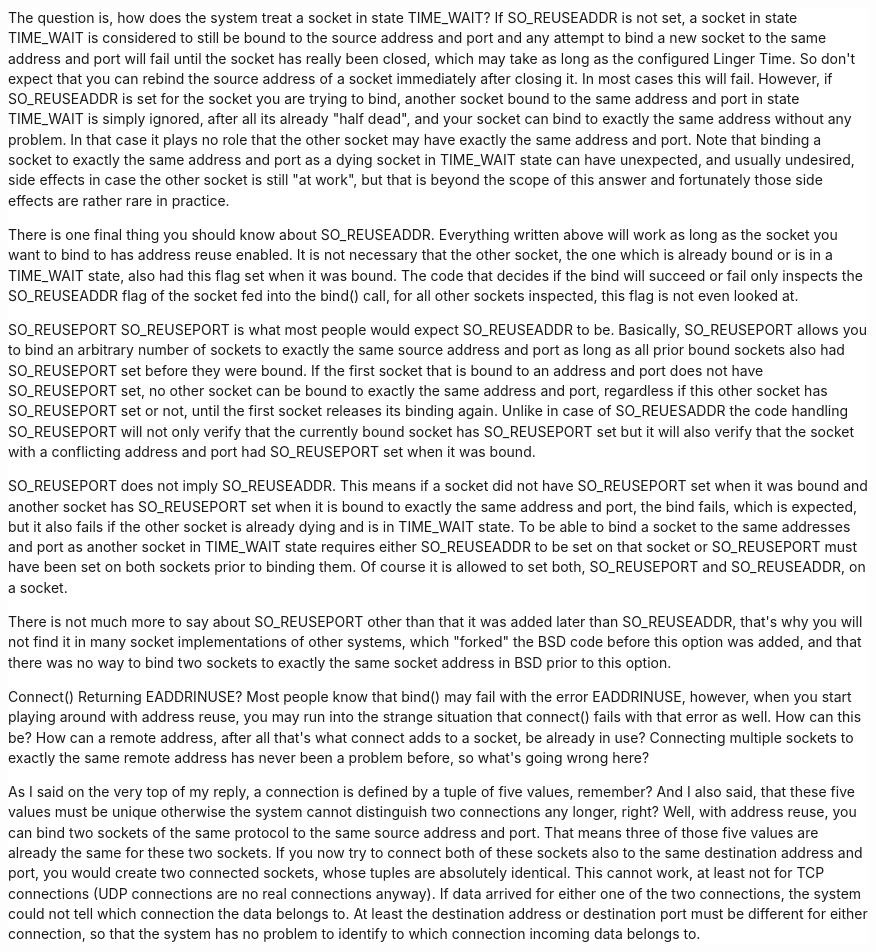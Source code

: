 The question is, how does the system treat a socket in state TIME_WAIT? If SO_REUSEADDR is not set, a socket in state TIME_WAIT is considered to still be bound to the source address and port and any attempt to bind a new socket to the same address and port will fail until the socket has really been closed, which may take as long as the configured Linger Time. So don't expect that you can rebind the source address of a socket immediately after closing it. In most cases this will fail. However, if SO_REUSEADDR is set for the socket you are trying to bind, another socket bound to the same address and port in state TIME_WAIT is simply ignored, after all its already "half dead", and your socket can bind to exactly the same address without any problem. In that case it plays no role that the other socket may have exactly the same address and port. Note that binding a socket to exactly the same address and port as a dying socket in TIME_WAIT state can have unexpected, and usually undesired, side effects in case the other socket is still "at work", but that is beyond the scope of this answer and fortunately those side effects are rather rare in practice.

There is one final thing you should know about SO_REUSEADDR. Everything written above will work as long as the socket you want to bind to has address reuse enabled. It is not necessary that the other socket, the one which is already bound or is in a TIME_WAIT state, also had this flag set when it was bound. The code that decides if the bind will succeed or fail only inspects the SO_REUSEADDR flag of the socket fed into the bind() call, for all other sockets inspected, this flag is not even looked at.

SO_REUSEPORT
SO_REUSEPORT is what most people would expect SO_REUSEADDR to be. Basically, SO_REUSEPORT allows you to bind an arbitrary number of sockets to exactly the same source address and port as long as all prior bound sockets also had SO_REUSEPORT set before they were bound. If the first socket that is bound to an address and port does not have SO_REUSEPORT set, no other socket can be bound to exactly the same address and port, regardless if this other socket has SO_REUSEPORT set or not, until the first socket releases its binding again. Unlike in case of SO_REUESADDR the code handling SO_REUSEPORT will not only verify that the currently bound socket has SO_REUSEPORT set but it will also verify that the socket with a conflicting address and port had SO_REUSEPORT set when it was bound.

SO_REUSEPORT does not imply SO_REUSEADDR. This means if a socket did not have SO_REUSEPORT set when it was bound and another socket has SO_REUSEPORT set when it is bound to exactly the same address and port, the bind fails, which is expected, but it also fails if the other socket is already dying and is in TIME_WAIT state. To be able to bind a socket to the same addresses and port as another socket in TIME_WAIT state requires either SO_REUSEADDR to be set on that socket or SO_REUSEPORT must have been set on both sockets prior to binding them. Of course it is allowed to set both, SO_REUSEPORT and SO_REUSEADDR, on a socket.

There is not much more to say about SO_REUSEPORT other than that it was added later than SO_REUSEADDR, that's why you will not find it in many socket implementations of other systems, which "forked" the BSD code before this option was added, and that there was no way to bind two sockets to exactly the same socket address in BSD prior to this option.

Connect() Returning EADDRINUSE?
Most people know that bind() may fail with the error EADDRINUSE, however, when you start playing around with address reuse, you may run into the strange situation that connect() fails with that error as well. How can this be? How can a remote address, after all that's what connect adds to a socket, be already in use? Connecting multiple sockets to exactly the same remote address has never been a problem before, so what's going wrong here?

As I said on the very top of my reply, a connection is defined by a tuple of five values, remember? And I also said, that these five values must be unique otherwise the system cannot distinguish two connections any longer, right? Well, with address reuse, you can bind two sockets of the same protocol to the same source address and port. That means three of those five values are already the same for these two sockets. If you now try to connect both of these sockets also to the same destination address and port, you would create two connected sockets, whose tuples are absolutely identical. This cannot work, at least not for TCP connections (UDP connections are no real connections anyway). If data arrived for either one of the two connections, the system could not tell which connection the data belongs to. At least the destination address or destination port must be different for either connection, so that the system has no problem to identify to which connection incoming data belongs to.
